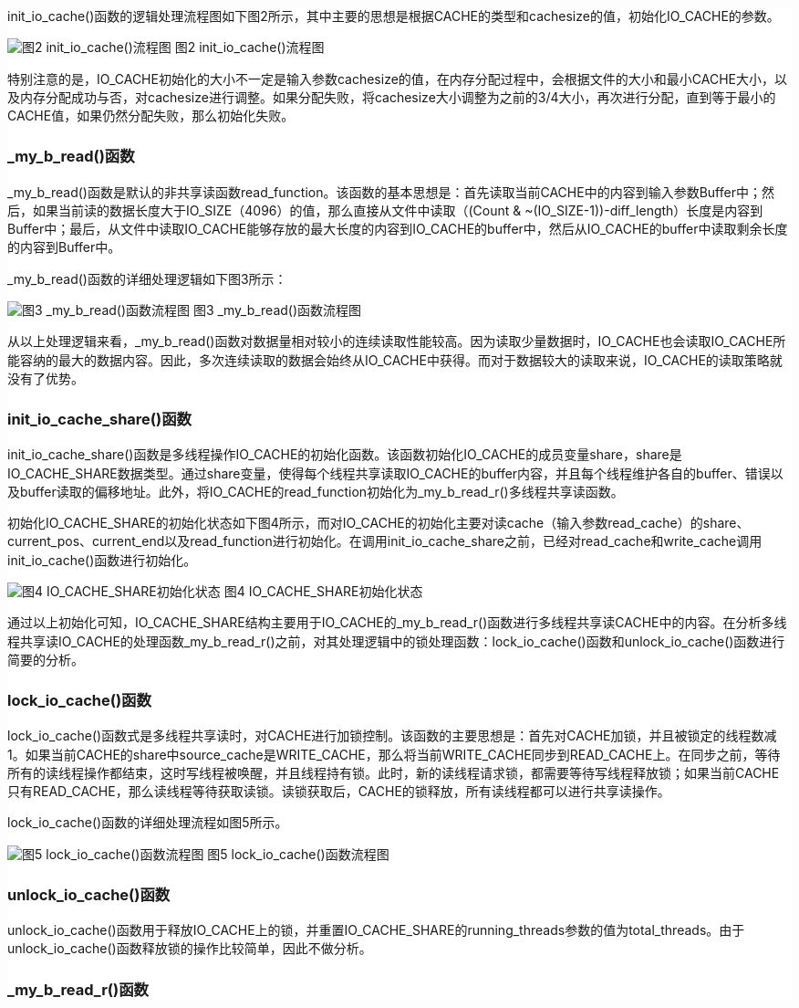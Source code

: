 init_io_cache()函数的逻辑处理流程图如下图2所示，其中主要的思想是根据CACHE的类型和cachesize的值，初始化IO_CACHE的参数。

![图2 init_io_cache()流程图](http://blog.chinaunix.net/attachment/201212/7/26896862_1354849259964A.jpg)
图2 init_io_cache()流程图

特别注意的是，IO_CACHE初始化的大小不一定是输入参数cachesize的值，在内存分配过程中，会根据文件的大小和最小CACHE大小，以及内存分配成功与否，对cachesize进行调整。如果分配失败，将cachesize大小调整为之前的3/4大小，再次进行分配，直到等于最小的CACHE值，如果仍然分配失败，那么初始化失败。

### _my_b_read()函数

_my_b_read()函数是默认的非共享读函数read_function。该函数的基本思想是：首先读取当前CACHE中的内容到输入参数Buffer中；然后，如果当前读的数据长度大于IO_SIZE（4096）的值，那么直接从文件中读取（(Count & ~(IO_SIZE-1))-diff_length）长度是内容到Buffer中；最后，从文件中读取IO_CACHE能够存放的最大长度的内容到IO_CACHE的buffer中，然后从IO_CACHE的buffer中读取剩余长度的内容到Buffer中。

_my_b_read()函数的详细处理逻辑如下图3所示：

![图3 _my_b_read()函数流程图](http://blog.chinaunix.net/attachment/201212/7/26896862_1354849285A3PT.jpg)
图3 _my_b_read()函数流程图

从以上处理逻辑来看，_my_b_read()函数对数据量相对较小的连续读取性能较高。因为读取少量数据时，IO_CACHE也会读取IO_CACHE所能容纳的最大的数据内容。因此，多次连续读取的数据会始终从IO_CACHE中获得。而对于数据较大的读取来说，IO_CACHE的读取策略就没有了优势。

### init_io_cache_share()函数

init_io_cache_share()函数是多线程操作IO_CACHE的初始化函数。该函数初始化IO_CACHE的成员变量share，share是IO_CACHE_SHARE数据类型。通过share变量，使得每个线程共享读取IO_CACHE的buffer内容，并且每个线程维护各自的buffer、错误以及buffer读取的偏移地址。此外，将IO_CACHE的read_function初始化为_my_b_read_r()多线程共享读函数。

初始化IO_CACHE_SHARE的初始化状态如下图4所示，而对IO_CACHE的初始化主要对读cache（输入参数read_cache）的share、current_pos、current_end以及read_function进行初始化。在调用init_io_cache_share之前，已经对read_cache和write_cache调用init_io_cache()函数进行初始化。

![图4 IO_CACHE_SHARE初始化状态](http://blog.chinaunix.net/attachment/201212/7/26896862_1354849302bHd2.jpg)
图4 IO_CACHE_SHARE初始化状态

通过以上初始化可知，IO_CACHE_SHARE结构主要用于IO_CACHE的_my_b_read_r()函数进行多线程共享读CACHE中的内容。在分析多线程共享读IO_CACHE的处理函数_my_b_read_r()之前，对其处理逻辑中的锁处理函数：lock_io_cache()函数和unlock_io_cache()函数进行简要的分析。

### lock_io_cache()函数

lock_io_cache()函数式是多线程共享读时，对CACHE进行加锁控制。该函数的主要思想是：首先对CACHE加锁，并且被锁定的线程数减1。如果当前CACHE的share中source_cache是WRITE_CACHE，那么将当前WRITE_CACHE同步到READ_CACHE上。在同步之前，等待所有的读线程操作都结束，这时写线程被唤醒，并且线程持有锁。此时，新的读线程请求锁，都需要等待写线程释放锁；如果当前CACHE只有READ_CACHE，那么读线程等待获取读锁。读锁获取后，CACHE的锁释放，所有读线程都可以进行共享读操作。

lock_io_cache()函数的详细处理流程如图5所示。

![图5 lock_io_cache()函数流程图](http://blog.chinaunix.net/attachment/201212/7/26896862_1354849637NA63.jpg)
图5 lock_io_cache()函数流程图

### unlock_io_cache()函数

unlock_io_cache()函数用于释放IO_CACHE上的锁，并重置IO_CACHE_SHARE的running_threads参数的值为total_threads。由于unlock_io_cache()函数释放锁的操作比较简单，因此不做分析。

### _my_b_read_r()函数
